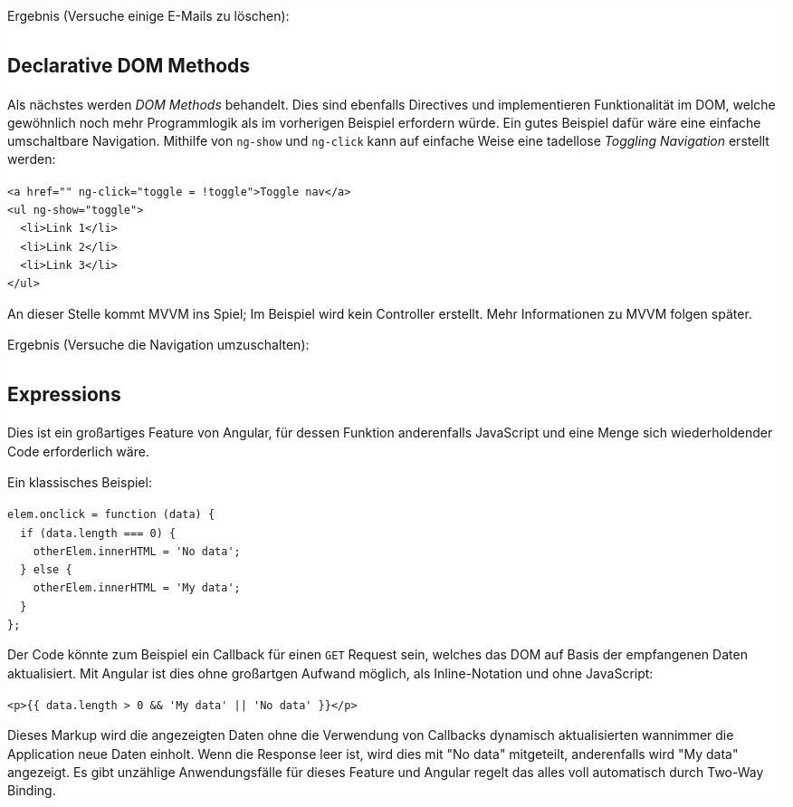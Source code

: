 Ergebnis (Versuche einige E-Mails zu löschen):

<iframe width="100%" height="300" src="http://jsfiddle.net/toddmotto/BgZmt/embedded/result,js,html" allowfullscreen="allowfullscreen" frameborder="0"></iframe>





## Declarative DOM Methods

Als nächstes werden *DOM Methods* behandelt. Dies sind ebenfalls Directives und implementieren Funktionalität im DOM, welche gewöhnlich noch mehr Programmlogik als im vorherigen Beispiel erfordern würde. Ein gutes Beispiel dafür wäre eine einfache umschaltbare Navigation. Mithilfe von `ng-show` und `ng-click` kann auf einfache Weise eine tadellose *Toggling Navigation* erstellt werden:

    <a href="" ng-click="toggle = !toggle">Toggle nav</a>
    <ul ng-show="toggle">
      <li>Link 1</li>
      <li>Link 2</li>
      <li>Link 3</li>
    </ul>

An dieser Stelle kommt MVVM ins Spiel; Im Beispiel wird kein Controller erstellt. Mehr Informationen zu MVVM folgen später.

Ergebnis (Versuche die Navigation umzuschalten):

<iframe width="100%" height="300" src="http://jsfiddle.net/toddmotto/ZUyW5/embedded/result,js,html" allowfullscreen="allowfullscreen" frameborder="0"></iframe>





## Expressions

Dies ist ein großartiges Feature von Angular, für dessen Funktion anderenfalls JavaScript und eine Menge sich wiederholdender Code erforderlich wäre.

Ein klassisches Beispiel:

    elem.onclick = function (data) {
      if (data.length === 0) {
        otherElem.innerHTML = 'No data';
      } else {
        otherElem.innerHTML = 'My data';
      }
    };

Der Code könnte zum Beispiel ein Callback für einen `GET` Request sein, welches das DOM auf Basis der empfangenen Daten aktualisiert. Mit Angular ist dies ohne großartgen Aufwand möglich, als Inline-Notation und ohne JavaScript:

    <p>{{ data.length > 0 && 'My data' || 'No data' }}</p>

Dieses Markup wird die angezeigten Daten ohne die Verwendung von Callbacks dynamisch aktualisierten wannimmer die Application neue Daten einholt. Wenn die Response leer ist, wird dies mit "No data" mitgeteilt, anderenfalls wird "My data" angezeigt. Es gibt unzählige Anwendungsfälle für dieses Feature und Angular regelt das alles voll automatisch durch Two-Way Binding.
